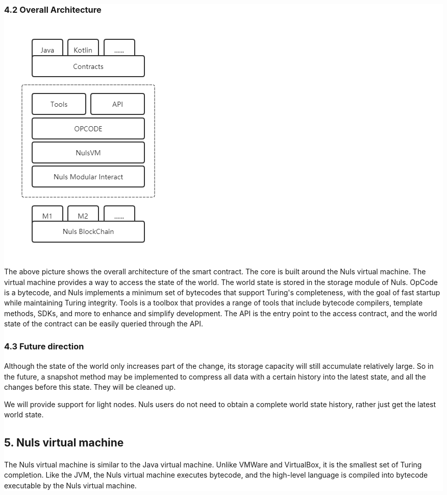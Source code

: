 ### 4.2 Overall Architecture

![Artwork](./design/smart-contract/artwork.png)


The above picture shows the overall architecture of the smart contract. The core is built around the Nuls virtual machine. The virtual machine provides a way to access the state of the world. The world state is stored in the storage module of Nuls. OpCode is a bytecode, and Nuls implements a minimum set of bytecodes that support Turing's completeness, with the goal of fast startup while maintaining Turing integrity. Tools is a toolbox that provides a range of tools that include bytecode compilers, template methods, SDKs, and more to enhance and simplify development. The API is the entry point to the access contract, and the world state of the contract can be easily queried through the API.

### 4.3 Future direction

Although the state of the world only increases part of the change, its storage capacity will still accumulate relatively large. So in the future, a snapshot method may be implemented to compress all data with a certain history into the latest state, and all the changes before this state. They will be cleaned up.

We will provide support for light nodes. Nuls users do not need to obtain a complete world state history, rather just get the latest world state.

## 5. Nuls virtual machine

The Nuls virtual machine is similar to the Java virtual machine. Unlike VMWare and VirtualBox, it is the smallest set of Turing completion. Like the JVM, the Nuls virtual machine executes bytecode, and the high-level language is compiled into bytecode executable by the Nuls virtual machine.
